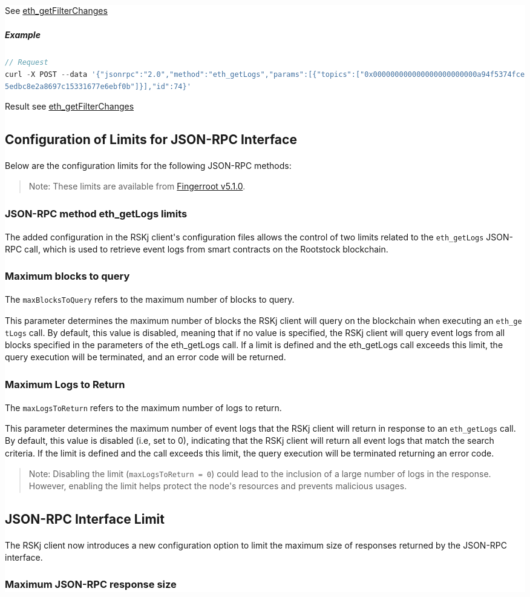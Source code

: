 See [eth_getFilterChanges](#eth_getfilterchanges)

##### Example
```js
// Request
curl -X POST --data '{"jsonrpc":"2.0","method":"eth_getLogs","params":[{"topics":["0x000000000000000000000000a94f5374fce5edbc8e2a8697c15331677e6ebf0b"]}],"id":74}'
```

Result see [eth_getFilterChanges](#eth_getfilterchanges)

## Configuration of Limits for JSON-RPC Interface

Below are the configuration limits for the following JSON-RPC methods:

> Note: These limits are available from [Fingerroot v5.1.0](https://blog.rootstock.io/noticia/rsk-fingerroot-5-1-0-is-here/).

### JSON-RPC method eth_getLogs limits

The added configuration in the RSKj client's configuration files allows the control of two limits related to the `eth_getLogs` JSON-RPC call, which is used to retrieve event logs from smart contracts on the Rootstock blockchain.


### Maximum blocks to query

The `maxBlocksToQuery` refers to the maximum number of blocks to query.

This parameter determines the maximum number of blocks the RSKj client will query on the blockchain when executing an `eth_getLogs` call. By default, this value is disabled, meaning that if no value is specified,  the RSKj client will query event logs from all blocks specified in the parameters of the eth_getLogs call. If a limit is defined and the eth_getLogs call exceeds this limit, the query execution will be terminated, and an error code will be returned.

### Maximum Logs to Return

The `maxLogsToReturn` refers to the maximum number of logs to return.

This parameter determines the maximum number of event logs that the RSKj client will return in response to an `eth_getLogs` call. By default, this value is disabled (i.e, set to 0), indicating that the RSKj client will return all event logs that match the search criteria. If the limit is defined and the call exceeds this limit, the query execution will be terminated returning an error code.

> Note: Disabling the limit (`maxLogsToReturn = 0`) could lead to the inclusion of a large number of logs in the response. However, enabling the limit helps protect the node's resources and prevents malicious usages.


## JSON-RPC Interface Limit

The RSKj client now introduces a new configuration option to limit the maximum size of responses returned by the JSON-RPC interface.

### Maximum JSON-RPC response size 

